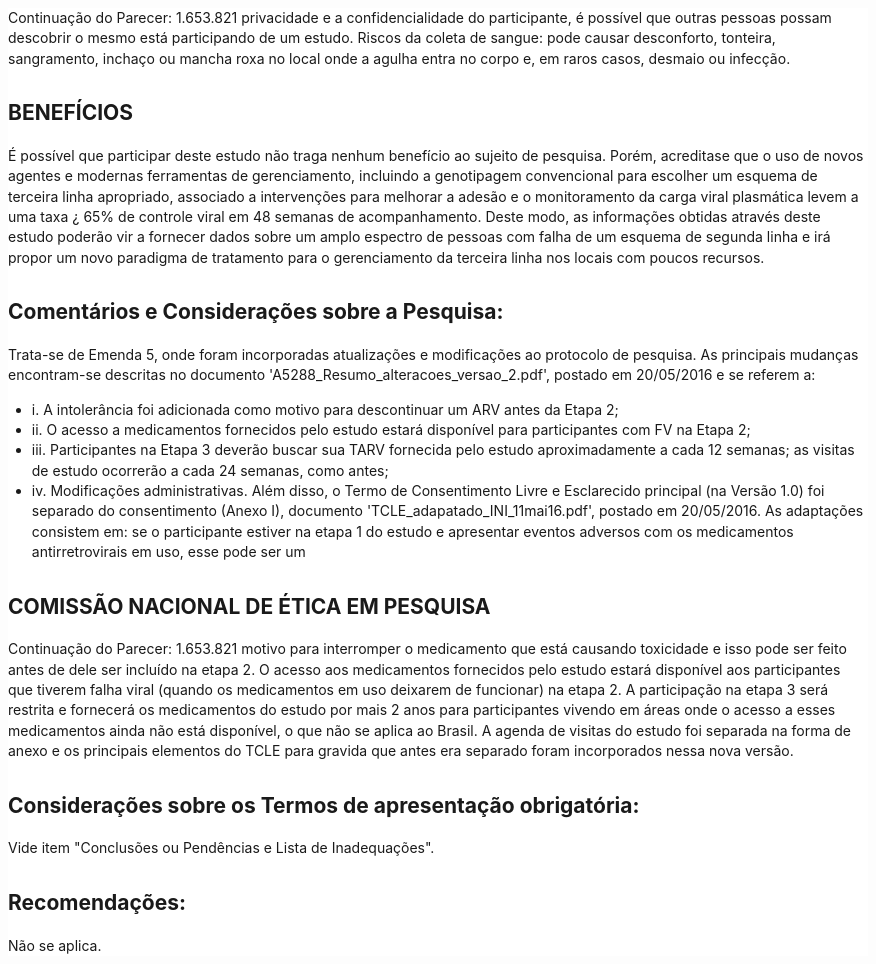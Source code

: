 Continuação do Parecer: 1.653.821
privacidade e a confidencialidade do participante, é possível que outras pessoas possam descobrir o mesmo está participando de um estudo.
Riscos da coleta de sangue: pode causar desconforto, tonteira, sangramento, inchaço ou mancha roxa no local onde a agulha entra no corpo e, em raros casos, desmaio ou infecção.

## BENEFÍCIOS
É possível que participar deste estudo não traga nenhum benefício ao sujeito de pesquisa. Porém, acreditase que o uso de novos agentes e modernas ferramentas de gerenciamento, incluindo a genotipagem convencional para escolher um esquema de terceira linha apropriado, associado a intervenções para melhorar a adesão e o monitoramento da carga viral plasmática levem a uma taxa ¿ 65% de controle viral em 48 semanas de acompanhamento. Deste modo, as informações obtidas através deste estudo poderão vir a fornecer dados sobre um amplo espectro de pessoas com falha de um esquema de segunda linha e irá propor um novo paradigma de tratamento para o gerenciamento da terceira linha nos locais com poucos recursos.

## Comentários e Considerações sobre a Pesquisa:
Trata-se de Emenda 5, onde foram incorporadas atualizações e modificações ao protocolo de pesquisa. As principais mudanças encontram-se descritas no documento 'A5288\_Resumo\_alteracoes\_versao\_2.pdf', postado em 20/05/2016 e se referem a:
- i. A intolerância foi adicionada como motivo para descontinuar um ARV antes da Etapa 2;
- ii. O acesso a medicamentos fornecidos pelo estudo estará disponível para participantes com FV na Etapa 2;
- iii. Participantes na Etapa 3 deverão buscar sua TARV fornecida pelo estudo aproximadamente a cada 12 semanas; as visitas de estudo ocorrerão a cada 24 semanas, como antes;
- iv. Modificações administrativas.
Além disso, o Termo de Consentimento Livre e Esclarecido principal (na Versão 1.0) foi separado do consentimento (Anexo I), documento 'TCLE\_adapatado\_INI\_11mai16.pdf', postado em 20/05/2016. As adaptações consistem em: se o participante estiver na etapa 1 do estudo e apresentar eventos adversos com os medicamentos antirretrovirais em uso, esse pode ser um

## COMISSÃO NACIONAL DE ÉTICA EM PESQUISA

Continuação do Parecer: 1.653.821
motivo para interromper o medicamento que está causando toxicidade e isso pode ser feito antes de dele ser incluído na etapa 2. O acesso aos medicamentos fornecidos pelo estudo estará disponível aos participantes que tiverem falha viral (quando os medicamentos em uso deixarem de funcionar) na etapa 2. A participação na etapa 3 será restrita e fornecerá os medicamentos do estudo por mais 2 anos para participantes vivendo em áreas onde o acesso a esses medicamentos ainda não está disponível, o que não se aplica ao Brasil. A agenda de visitas do estudo foi separada na forma de anexo e os principais elementos do TCLE para gravida que antes era separado foram incorporados nessa nova versão.

## Considerações sobre os Termos de apresentação obrigatória:
Vide item "Conclusões ou Pendências e Lista de Inadequações".

## Recomendações:
Não se aplica.

